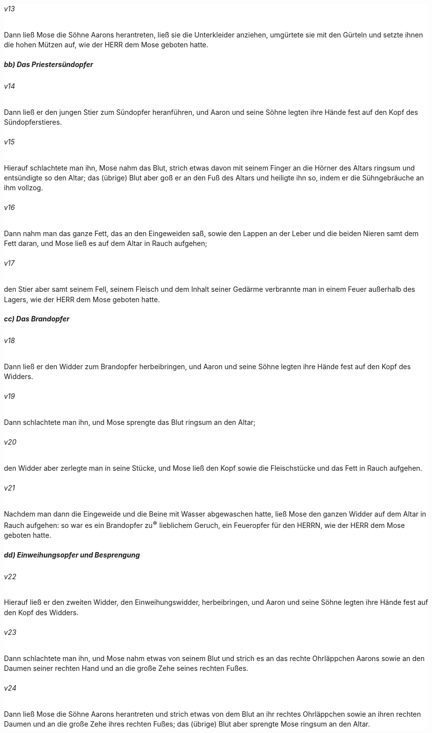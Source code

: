 ###### v13
Dann ließ Mose die Söhne Aarons herantreten, ließ sie die Unterkleider anziehen, umgürtete sie mit den Gürteln und setzte ihnen die hohen Mützen auf, wie der HERR dem Mose geboten hatte.

##### bb) Das Priestersündopfer


###### v14
Dann ließ er den jungen Stier zum Sündopfer heranführen, und Aaron und seine Söhne legten ihre Hände fest auf den Kopf des Sündopferstieres.

###### v15
Hierauf schlachtete man ihn, Mose nahm das Blut, strich etwas davon mit seinem Finger an die Hörner des Altars ringsum und entsündigte so den Altar; das (übrige) Blut aber goß er an den Fuß des Altars und heiligte ihn so, indem er die Sühngebräuche an ihm vollzog.

###### v16
Dann nahm man das ganze Fett, das an den Eingeweiden saß, sowie den Lappen an der Leber und die beiden Nieren samt dem Fett daran, und Mose ließ es auf dem Altar in Rauch aufgehen;

###### v17
den Stier aber samt seinem Fell, seinem Fleisch und dem Inhalt seiner Gedärme verbrannte man in einem Feuer außerhalb des Lagers, wie der HERR dem Mose geboten hatte.

##### cc) Das Brandopfer


###### v18
Dann ließ er den Widder zum Brandopfer herbeibringen, und Aaron und seine Söhne legten ihre Hände fest auf den Kopf des Widders.

###### v19
Dann schlachtete man ihn, und Mose sprengte das Blut ringsum an den Altar;

###### v20
den Widder aber zerlegte man in seine Stücke, und Mose ließ den Kopf sowie die Fleischstücke und das Fett in Rauch aufgehen.

###### v21
Nachdem man dann die Eingeweide und die Beine mit Wasser abgewaschen hatte, ließ Mose den ganzen Widder auf dem Altar in Rauch aufgehen: so war es ein Brandopfer zu<sup title="oder: von">&#x2732;</sup>
 lieblichem Geruch, ein Feueropfer für den HERRN, wie der HERR dem Mose geboten hatte.

##### dd) Einweihungsopfer und Besprengung


###### v22
Hierauf ließ er den zweiten Widder, den Einweihungswidder, herbeibringen, und Aaron und seine Söhne legten ihre Hände fest auf den Kopf des Widders.

###### v23
Dann schlachtete man ihn, und Mose nahm etwas von seinem Blut und strich es an das rechte Ohrläppchen Aarons sowie an den Daumen seiner rechten Hand und an die große Zehe seines rechten Fußes.

###### v24
Dann ließ Mose die Söhne Aarons herantreten und strich etwas von dem Blut an ihr rechtes Ohrläppchen sowie an ihren rechten Daumen und an die große Zehe ihres rechten Fußes; das (übrige) Blut aber sprengte Mose ringsum an den Altar.
